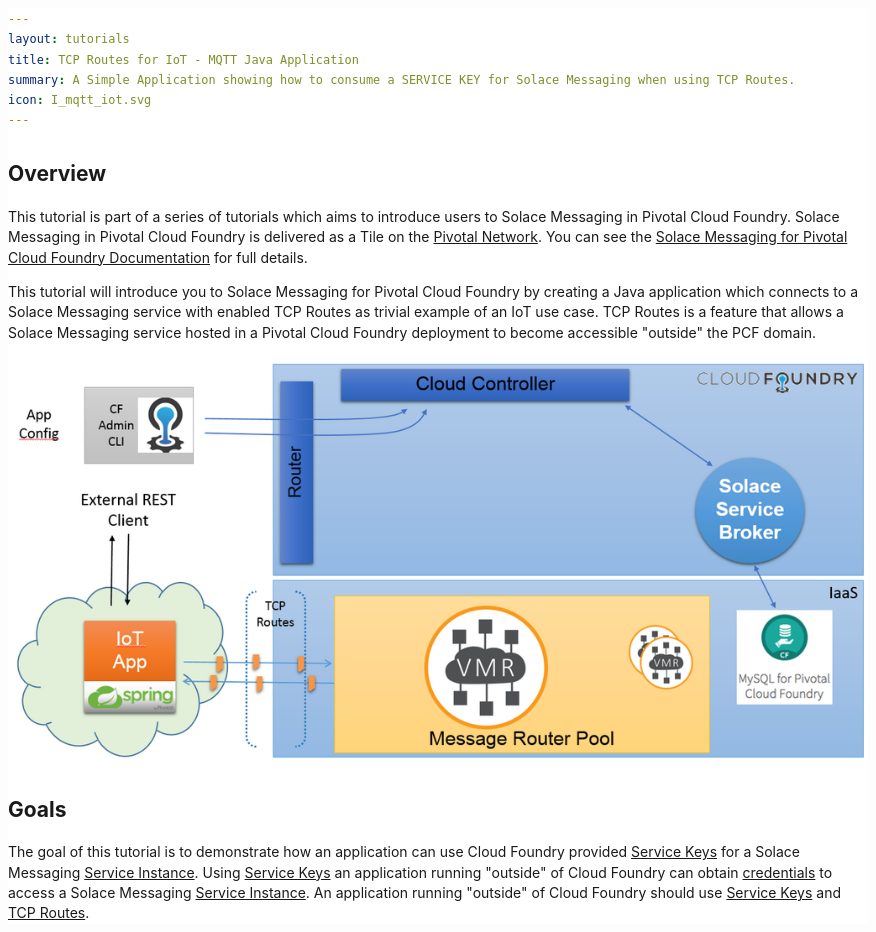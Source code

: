 ```yaml
---
layout: tutorials
title: TCP Routes for IoT - MQTT Java Application
summary: A Simple Application showing how to consume a SERVICE KEY for Solace Messaging when using TCP Routes.
icon: I_mqtt_iot.svg
---
```


## Overview

This tutorial is part of a series of tutorials which aims to introduce users to Solace Messaging in Pivotal Cloud Foundry. Solace Messaging in Pivotal Cloud Foundry is delivered as a Tile on the [Pivotal Network](https://network.pivotal.io/). You can see the [Solace Messaging for Pivotal Cloud Foundry Documentation](https://docs.pivotal.io/solace-messaging) for full details.

This tutorial will introduce you to Solace Messaging for Pivotal Cloud Foundry by creating a Java application which connects to a Solace Messaging service with enabled TCP Routes as trivial example of an IoT use case.
TCP Routes is a feature that allows a Solace Messaging service hosted in a Pivotal Cloud Foundry deployment to become accessible "outside" the PCF domain.

![Diagram: TCP Routes Architecture](../../../images/diagrams/tcp-routes-architecture.png)

## Goals

The goal of this tutorial is to demonstrate how an application can use Cloud Foundry provided [Service Keys](https://docs.pivotal.io/solace-messaging/service-keys.html) for a Solace Messaging [Service Instance](https://docs.pivotal.io/solace-messaging/service-instances.html). Using [Service Keys](https://docs.pivotal.io/solace-messaging/service-keys.html) an application running "outside" of Cloud Foundry can obtain [credentials](https://docs.pivotal.io/solace-messaging/credentials.html#servicekey-example) to access a Solace Messaging [Service Instance](https://docs.pivotal.io/solace-messaging/service-instances.html). An application running "outside" of Cloud Foundry should use [Service Keys](https://docs.pivotal.io/solace-messaging/service-keys.html) and [TCP Routes](https://docs.pivotal.io/solace-messaging/installing.html#optional_tcp_routes).
